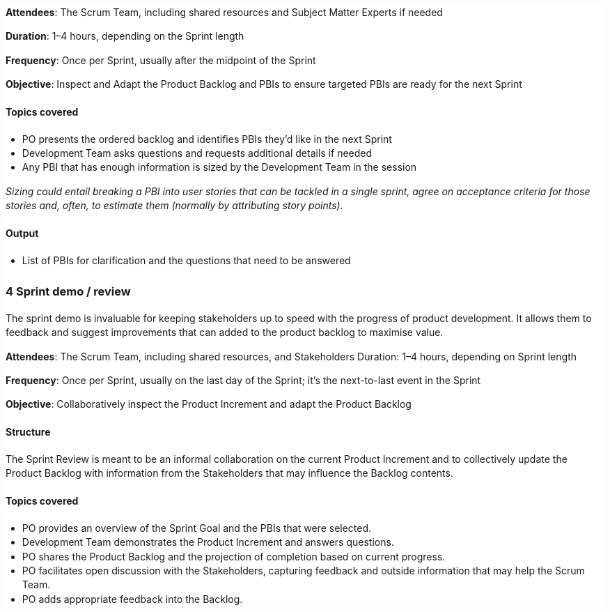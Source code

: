 

**Attendees**: The Scrum Team, including shared resources and Subject Matter Experts if needed 

**Duration**: 1–4 hours, depending on the Sprint length 

**Frequency**: Once per Sprint, usually after the midpoint of the Sprint 

**Objective**: Inspect and Adapt the Product Backlog and PBIs to ensure targeted PBIs are ready for the next Sprint 



#### Topics covered

- PO presents the ordered backlog and identifies PBIs they’d like in the next Sprint 
- Development Team asks questions and requests additional details if needed 
- Any PBI that has enough information is sized by the Development Team in the session 

*Sizing could entail breaking a PBI into user stories that can be tackled in a single sprint, agree on acceptance criteria for those stories and, often, to estimate them (normally by attributing story points).*



#### Output

- List of PBIs for clarification and the questions that need to be answered 



### 4 Sprint demo / review

The sprint demo is invaluable for keeping stakeholders up to speed with the progress of product development. It allows them to feedback and suggest improvements that can added to the product backlog to maximise value.



**Attendees**: The Scrum Team, including shared resources, and Stakeholders Duration: 1–4 hours, depending on Sprint length 

**Frequency**: Once per Sprint, usually on the last day of the Sprint; it’s the next-to-last event in the Sprint 

**Objective**: Collaboratively inspect the Product Increment and adapt the Product Backlog 



#### Structure

The Sprint Review is meant to be an informal collaboration on the current Product Increment and
 to collectively update the Product Backlog with information from the Stakeholders that may influence the Backlog contents. 



#### Topics covered

- PO provides an overview of the Sprint Goal and the PBIs that were selected. 
- Development Team demonstrates the Product Increment and answers questions. 
- PO shares the Product Backlog and the projection of completion based on current progress. 
- PO facilitates open discussion with the Stakeholders, capturing feedback and outside information that may help the Scrum Team. 
- PO adds appropriate feedback into the Backlog. 
